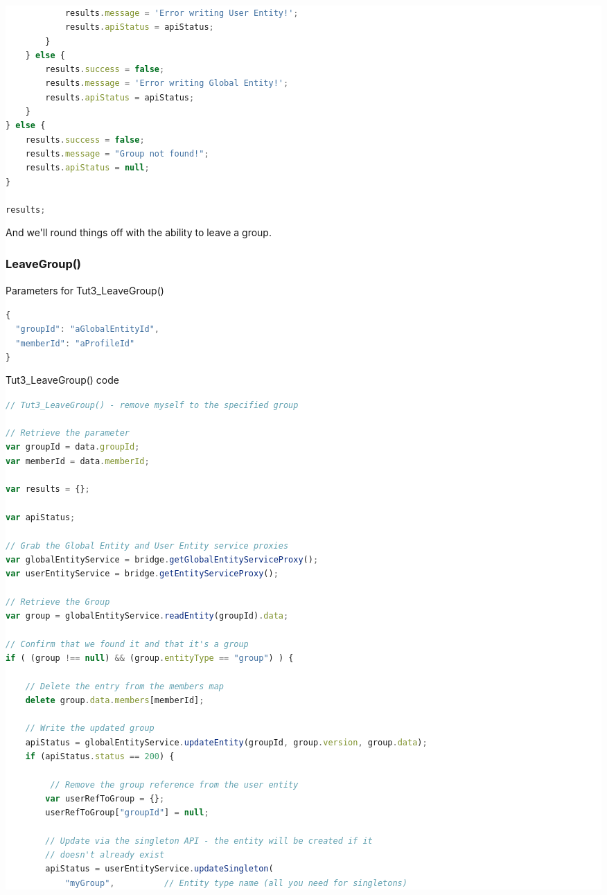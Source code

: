 ```js
            results.message = 'Error writing User Entity!';
            results.apiStatus = apiStatus;
        }
    } else {
        results.success = false;
        results.message = 'Error writing Global Entity!';
        results.apiStatus = apiStatus;
    }
} else {
    results.success = false;
    results.message = "Group not found!";
    results.apiStatus = null;
}

results;
```
And we'll round things off with the ability to leave a group.

### LeaveGroup()

Parameters for Tut3_LeaveGroup()
```js
{
  "groupId": "aGlobalEntityId",
  "memberId": "aProfileId"
}
```
Tut3_LeaveGroup() code
```js
// Tut3_LeaveGroup() - remove myself to the specified group

// Retrieve the parameter
var groupId = data.groupId;
var memberId = data.memberId;

var results = {};

var apiStatus;

// Grab the Global Entity and User Entity service proxies
var globalEntityService = bridge.getGlobalEntityServiceProxy();
var userEntityService = bridge.getEntityServiceProxy();

// Retrieve the Group
var group = globalEntityService.readEntity(groupId).data;

// Confirm that we found it and that it's a group
if ( (group !== null) && (group.entityType == "group") ) {
    
    // Delete the entry from the members map
    delete group.data.members[memberId];
    
    // Write the updated group
    apiStatus = globalEntityService.updateEntity(groupId, group.version, group.data);
    if (apiStatus.status == 200) {
        
         // Remove the group reference from the user entity
        var userRefToGroup = {};
        userRefToGroup["groupId"] = null;
        
        // Update via the singleton API - the entity will be created if it 
        // doesn't already exist
        apiStatus = userEntityService.updateSingleton(
            "myGroup",          // Entity type name (all you need for singletons)
```